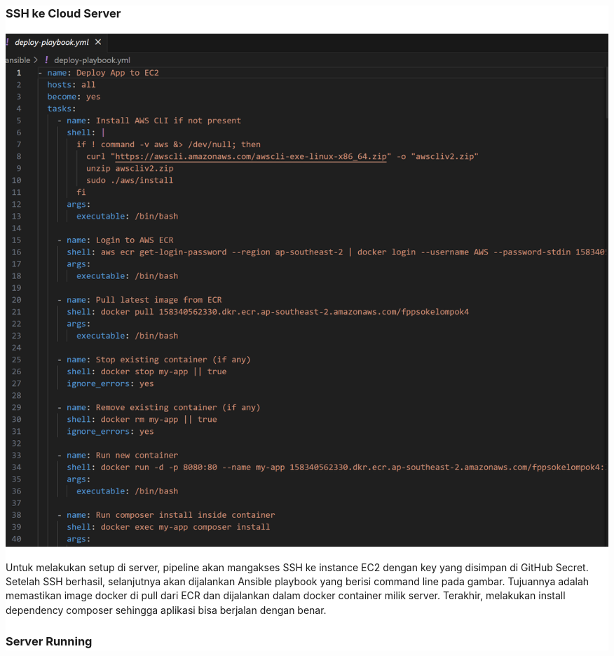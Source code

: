 ### SSH ke Cloud Server

![Dokumentasi RDS](./screenshots_pipeline/dokumentasi_ansiblePlaybook.png)

Untuk melakukan setup di server, pipeline akan mangakses SSH ke instance EC2 dengan key yang disimpan di GitHub Secret. Setelah SSH berhasil, selanjutnya akan dijalankan Ansible playbook yang berisi command line  pada gambar.
Tujuannya adalah memastikan image docker di pull dari ECR  dan dijalankan dalam docker container milik server. Terakhir, melakukan install dependency composer sehingga aplikasi bisa berjalan dengan benar.

### Server Running
